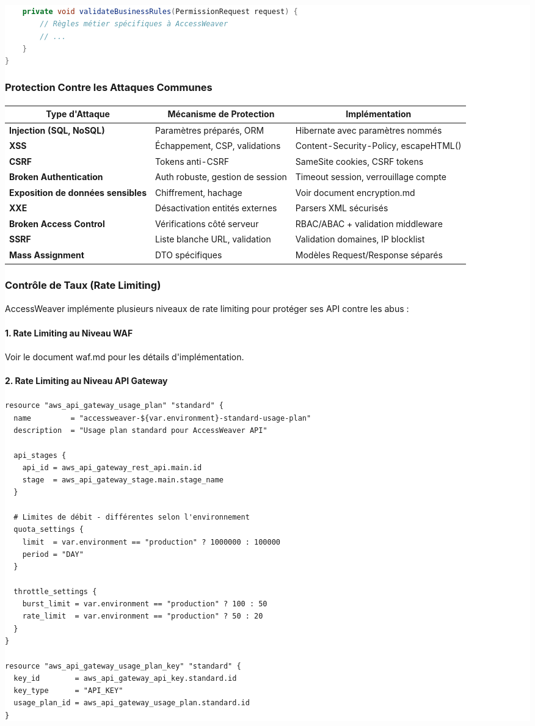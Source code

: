 ```java
    private void validateBusinessRules(PermissionRequest request) {
        // Règles métier spécifiques à AccessWeaver
        // ...
    }
}
```

### Protection Contre les Attaques Communes

| Type d'Attaque | Mécanisme de Protection | Implémentation |
|----------------|------------------------|----------------|
| **Injection (SQL, NoSQL)** | Paramètres préparés, ORM | Hibernate avec paramètres nommés |
| **XSS** | Échappement, CSP, validations | Content-Security-Policy, escapeHTML() |
| **CSRF** | Tokens anti-CSRF | SameSite cookies, CSRF tokens |
| **Broken Authentication** | Auth robuste, gestion de session | Timeout session, verrouillage compte |
| **Exposition de données sensibles** | Chiffrement, hachage | Voir document encryption.md |
| **XXE** | Désactivation entités externes | Parsers XML sécurisés |
| **Broken Access Control** | Vérifications côté serveur | RBAC/ABAC + validation middleware |
| **SSRF** | Liste blanche URL, validation | Validation domaines, IP blocklist |
| **Mass Assignment** | DTO spécifiques | Modèles Request/Response séparés |

### Contrôle de Taux (Rate Limiting)

AccessWeaver implémente plusieurs niveaux de rate limiting pour protéger ses API contre les abus :

#### 1. Rate Limiting au Niveau WAF

Voir le document waf.md pour les détails d'implémentation.

#### 2. Rate Limiting au Niveau API Gateway

```hcl
resource "aws_api_gateway_usage_plan" "standard" {
  name         = "accessweaver-${var.environment}-standard-usage-plan"
  description  = "Usage plan standard pour AccessWeaver API"
  
  api_stages {
    api_id = aws_api_gateway_rest_api.main.id
    stage  = aws_api_gateway_stage.main.stage_name
  }
  
  # Limites de débit - différentes selon l'environnement
  quota_settings {
    limit  = var.environment == "production" ? 1000000 : 100000
    period = "DAY"
  }
  
  throttle_settings {
    burst_limit = var.environment == "production" ? 100 : 50
    rate_limit  = var.environment == "production" ? 50 : 20
  }
}

resource "aws_api_gateway_usage_plan_key" "standard" {
  key_id        = aws_api_gateway_api_key.standard.id
  key_type      = "API_KEY"
  usage_plan_id = aws_api_gateway_usage_plan.standard.id
}
```